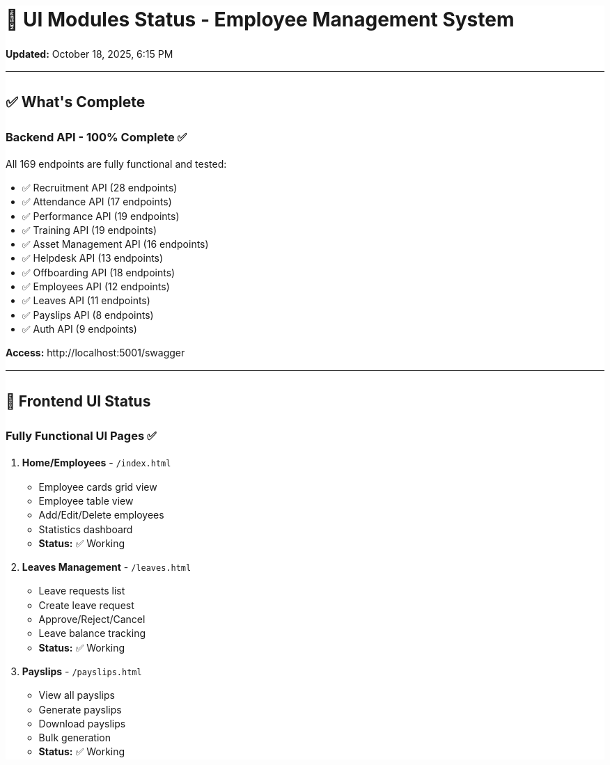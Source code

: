 # 🎨 UI Modules Status - Employee Management System

**Updated:** October 18, 2025, 6:15 PM

---

## ✅ What's Complete

### **Backend API** - 100% Complete ✅
All 169 endpoints are fully functional and tested:
- ✅ Recruitment API (28 endpoints)
- ✅ Attendance API (17 endpoints)
- ✅ Performance API (19 endpoints)
- ✅ Training API (19 endpoints)
- ✅ Asset Management API (16 endpoints)
- ✅ Helpdesk API (13 endpoints)
- ✅ Offboarding API (18 endpoints)
- ✅ Employees API (12 endpoints)
- ✅ Leaves API (11 endpoints)
- ✅ Payslips API (8 endpoints)
- ✅ Auth API (9 endpoints)

**Access:** http://localhost:5001/swagger

---

## 🎯 Frontend UI Status

### **Fully Functional UI Pages** ✅

1. **Home/Employees** - `/index.html`
   - Employee cards grid view
   - Employee table view
   - Add/Edit/Delete employees
   - Statistics dashboard
   - **Status:** ✅ Working

2. **Leaves Management** - `/leaves.html`
   - Leave requests list
   - Create leave request
   - Approve/Reject/Cancel
   - Leave balance tracking
   - **Status:** ✅ Working

3. **Payslips** - `/payslips.html`
   - View all payslips
   - Generate payslips
   - Download payslips
   - Bulk generation
   - **Status:** ✅ Working
